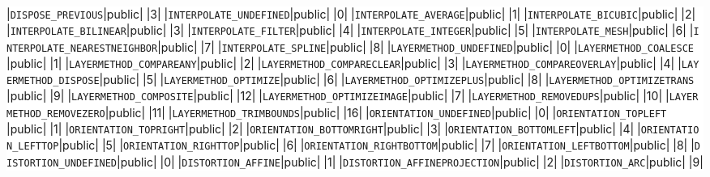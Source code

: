 |`DISPOSE_PREVIOUS`|public| |3|
|`INTERPOLATE_UNDEFINED`|public| |0|
|`INTERPOLATE_AVERAGE`|public| |1|
|`INTERPOLATE_BICUBIC`|public| |2|
|`INTERPOLATE_BILINEAR`|public| |3|
|`INTERPOLATE_FILTER`|public| |4|
|`INTERPOLATE_INTEGER`|public| |5|
|`INTERPOLATE_MESH`|public| |6|
|`INTERPOLATE_NEARESTNEIGHBOR`|public| |7|
|`INTERPOLATE_SPLINE`|public| |8|
|`LAYERMETHOD_UNDEFINED`|public| |0|
|`LAYERMETHOD_COALESCE`|public| |1|
|`LAYERMETHOD_COMPAREANY`|public| |2|
|`LAYERMETHOD_COMPARECLEAR`|public| |3|
|`LAYERMETHOD_COMPAREOVERLAY`|public| |4|
|`LAYERMETHOD_DISPOSE`|public| |5|
|`LAYERMETHOD_OPTIMIZE`|public| |6|
|`LAYERMETHOD_OPTIMIZEPLUS`|public| |8|
|`LAYERMETHOD_OPTIMIZETRANS`|public| |9|
|`LAYERMETHOD_COMPOSITE`|public| |12|
|`LAYERMETHOD_OPTIMIZEIMAGE`|public| |7|
|`LAYERMETHOD_REMOVEDUPS`|public| |10|
|`LAYERMETHOD_REMOVEZERO`|public| |11|
|`LAYERMETHOD_TRIMBOUNDS`|public| |16|
|`ORIENTATION_UNDEFINED`|public| |0|
|`ORIENTATION_TOPLEFT`|public| |1|
|`ORIENTATION_TOPRIGHT`|public| |2|
|`ORIENTATION_BOTTOMRIGHT`|public| |3|
|`ORIENTATION_BOTTOMLEFT`|public| |4|
|`ORIENTATION_LEFTTOP`|public| |5|
|`ORIENTATION_RIGHTTOP`|public| |6|
|`ORIENTATION_RIGHTBOTTOM`|public| |7|
|`ORIENTATION_LEFTBOTTOM`|public| |8|
|`DISTORTION_UNDEFINED`|public| |0|
|`DISTORTION_AFFINE`|public| |1|
|`DISTORTION_AFFINEPROJECTION`|public| |2|
|`DISTORTION_ARC`|public| |9|